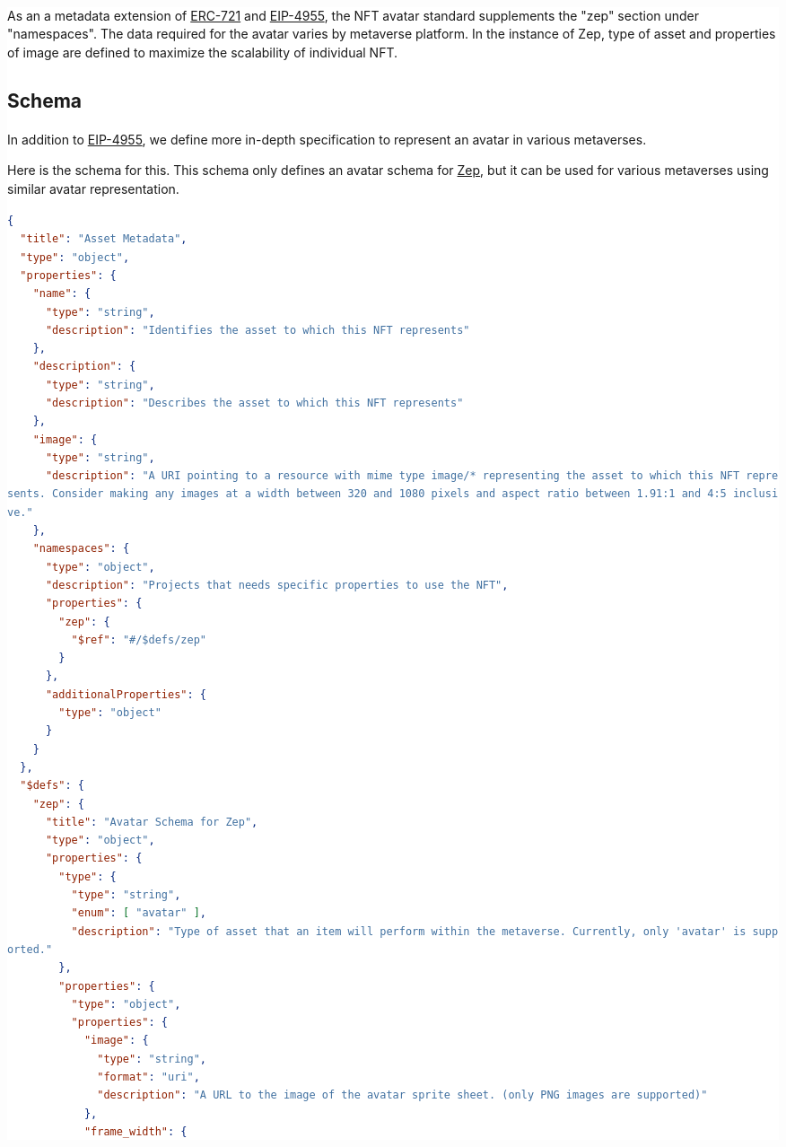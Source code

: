 As an a metadata extension of [ERC-721](https://eips.ethereum.org/EIPS/eip-721) and [EIP-4955](https://eips.ethereum.org/EIPS/eip-4955), the NFT avatar standard supplements the "zep" section under "namespaces". The data required for the avatar varies by metaverse platform. In the instance of Zep, type of asset and properties of image are defined to maximize the scalability of individual NFT.

## Schema
In addition to [EIP-4955](https://eips.ethereum.org/EIPS/eip-4955), we define more in-depth specification to represent an avatar in various metaverses.

Here is the schema for this. This schema only defines an avatar schema for [Zep](https://zep.us), but it can be used for various metaverses using similar avatar representation.
```json
{
  "title": "Asset Metadata",
  "type": "object",
  "properties": {
    "name": {
      "type": "string",
      "description": "Identifies the asset to which this NFT represents"
    },
    "description": {
      "type": "string",
      "description": "Describes the asset to which this NFT represents"
    },
    "image": {
      "type": "string",
      "description": "A URI pointing to a resource with mime type image/* representing the asset to which this NFT represents. Consider making any images at a width between 320 and 1080 pixels and aspect ratio between 1.91:1 and 4:5 inclusive."
    },
    "namespaces": {
      "type": "object",
      "description": "Projects that needs specific properties to use the NFT",
      "properties": {
        "zep": {
          "$ref": "#/$defs/zep"
        }
      },
      "additionalProperties": {
        "type": "object"
      }
    }
  },
  "$defs": {
    "zep": {
      "title": "Avatar Schema for Zep",
      "type": "object",
      "properties": {
        "type": {
          "type": "string",
          "enum": [ "avatar" ],
          "description": "Type of asset that an item will perform within the metaverse. Currently, only 'avatar' is supported."
        },
        "properties": {
          "type": "object",
          "properties": {
            "image": {
              "type": "string",
              "format": "uri",
              "description": "A URL to the image of the avatar sprite sheet. (only PNG images are supported)"
            },
            "frame_width": {
```